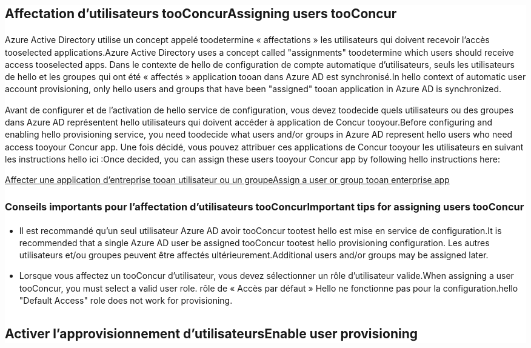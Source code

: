 ## <a name="assigning-users-tooconcur"></a><span data-ttu-id="1028e-110">Affectation d’utilisateurs tooConcur</span><span class="sxs-lookup"><span data-stu-id="1028e-110">Assigning users tooConcur</span></span>

<span data-ttu-id="1028e-111">Azure Active Directory utilise un concept appelé toodetermine « affectations » les utilisateurs qui doivent recevoir l’accès tooselected applications.</span><span class="sxs-lookup"><span data-stu-id="1028e-111">Azure Active Directory uses a concept called "assignments" toodetermine which users should receive access tooselected apps.</span></span> <span data-ttu-id="1028e-112">Dans le contexte de hello de configuration de compte automatique d’utilisateurs, seuls les utilisateurs de hello et les groupes qui ont été « affectés » application tooan dans Azure AD est synchronisé.</span><span class="sxs-lookup"><span data-stu-id="1028e-112">In hello context of automatic user account provisioning, only hello users and groups that have been "assigned" tooan application in Azure AD is synchronized.</span></span>

<span data-ttu-id="1028e-113">Avant de configurer et de l’activation de hello service de configuration, vous devez toodecide quels utilisateurs ou des groupes dans Azure AD représentent hello utilisateurs qui doivent accéder à application de Concur tooyour.</span><span class="sxs-lookup"><span data-stu-id="1028e-113">Before configuring and enabling hello provisioning service, you need toodecide what users and/or groups in Azure AD represent hello users who need access tooyour Concur app.</span></span> <span data-ttu-id="1028e-114">Une fois décidé, vous pouvez attribuer ces applications de Concur tooyour les utilisateurs en suivant les instructions hello ici :</span><span class="sxs-lookup"><span data-stu-id="1028e-114">Once decided, you can assign these users tooyour Concur app by following hello instructions here:</span></span>

[<span data-ttu-id="1028e-115">Affecter une application d’entreprise tooan utilisateur ou un groupe</span><span class="sxs-lookup"><span data-stu-id="1028e-115">Assign a user or group tooan enterprise app</span></span>](https://docs.microsoft.com/azure/active-directory/active-directory-coreapps-assign-user-azure-portal)

### <a name="important-tips-for-assigning-users-tooconcur"></a><span data-ttu-id="1028e-116">Conseils importants pour l’affectation d’utilisateurs tooConcur</span><span class="sxs-lookup"><span data-stu-id="1028e-116">Important tips for assigning users tooConcur</span></span>

*   <span data-ttu-id="1028e-117">Il est recommandé qu’un seul utilisateur Azure AD avoir tooConcur tootest hello est mise en service de configuration.</span><span class="sxs-lookup"><span data-stu-id="1028e-117">It is recommended that a single Azure AD user be assigned tooConcur tootest hello provisioning configuration.</span></span> <span data-ttu-id="1028e-118">Les autres utilisateurs et/ou groupes peuvent être affectés ultérieurement.</span><span class="sxs-lookup"><span data-stu-id="1028e-118">Additional users and/or groups may be assigned later.</span></span>

*   <span data-ttu-id="1028e-119">Lorsque vous affectez un tooConcur d’utilisateur, vous devez sélectionner un rôle d’utilisateur valide.</span><span class="sxs-lookup"><span data-stu-id="1028e-119">When assigning a user tooConcur, you must select a valid user role.</span></span> <span data-ttu-id="1028e-120">rôle de « Accès par défaut » Hello ne fonctionne pas pour la configuration.</span><span class="sxs-lookup"><span data-stu-id="1028e-120">hello "Default Access" role does not work for provisioning.</span></span>

## <a name="enable-user-provisioning"></a><span data-ttu-id="1028e-121">Activer l’approvisionnement d’utilisateurs</span><span class="sxs-lookup"><span data-stu-id="1028e-121">Enable user provisioning</span></span>
